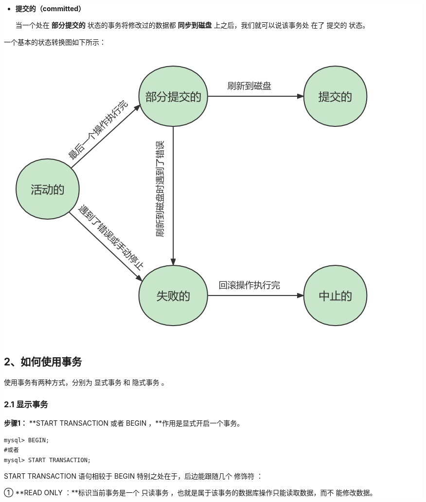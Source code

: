 - **提交的（committed）**

  当一个处在 **部分提交的** 状态的事务将修改过的数据都 **同步到磁盘** 上之后，我们就可以说该事务处 在了 提交的 状态。

一个基本的状态转换图如下所示：

![IMG/第13章_事务基础知识.asserts/image4.png](IMG/第13章_事务基础知识.assets/image4.png)

## 2、如何使用事务

使用事务有两种方式，分别为 显式事务 和 隐式事务 。

### 2.1 显示事务

**步骤1：** **START TRANSACTION 或者 BEGIN ，**作用是显式开启一个事务。

```mysql
mysql> BEGIN;
#或者
mysql> START TRANSACTION;
```

START TRANSACTION 语句相较于 BEGIN 特别之处在于，后边能跟随几个 修饰符 ：

① **READ ONLY ：**标识当前事务是一个 只读事务 ，也就是属于该事务的数据库操作只能读取数据，而不 能修改数据。 
